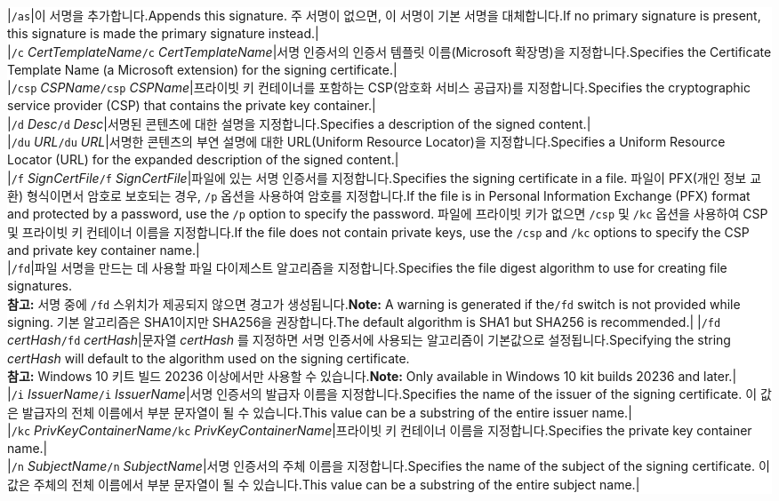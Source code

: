 |`/as`|<span data-ttu-id="7085d-168">이 서명을 추가합니다.</span><span class="sxs-lookup"><span data-stu-id="7085d-168">Appends this signature.</span></span> <span data-ttu-id="7085d-169">주 서명이 없으면, 이 서명이 기본 서명을 대체합니다.</span><span class="sxs-lookup"><span data-stu-id="7085d-169">If no primary signature is present, this signature is made the primary signature instead.</span></span>|  
|<span data-ttu-id="7085d-170">`/c`  *CertTemplateName*</span><span class="sxs-lookup"><span data-stu-id="7085d-170">`/c`  *CertTemplateName*</span></span>|<span data-ttu-id="7085d-171">서명 인증서의 인증서 템플릿 이름(Microsoft 확장명)을 지정합니다.</span><span class="sxs-lookup"><span data-stu-id="7085d-171">Specifies the Certificate Template Name (a Microsoft extension) for the signing certificate.</span></span>|  
|<span data-ttu-id="7085d-172">`/csp`  *CSPName*</span><span class="sxs-lookup"><span data-stu-id="7085d-172">`/csp`  *CSPName*</span></span>|<span data-ttu-id="7085d-173">프라이빗 키 컨테이너를 포함하는 CSP(암호화 서비스 공급자)를 지정합니다.</span><span class="sxs-lookup"><span data-stu-id="7085d-173">Specifies the cryptographic service provider (CSP) that contains the private key container.</span></span>|  
|<span data-ttu-id="7085d-174">`/d`  *Desc*</span><span class="sxs-lookup"><span data-stu-id="7085d-174">`/d`  *Desc*</span></span>|<span data-ttu-id="7085d-175">서명된 콘텐츠에 대한 설명을 지정합니다.</span><span class="sxs-lookup"><span data-stu-id="7085d-175">Specifies a description of the signed content.</span></span>|  
|<span data-ttu-id="7085d-176">`/du`  *URL*</span><span class="sxs-lookup"><span data-stu-id="7085d-176">`/du`  *URL*</span></span>|<span data-ttu-id="7085d-177">서명한 콘텐츠의 부연 설명에 대한 URL(Uniform Resource Locator)을 지정합니다.</span><span class="sxs-lookup"><span data-stu-id="7085d-177">Specifies a Uniform Resource Locator (URL) for the expanded description of the signed content.</span></span>|  
|<span data-ttu-id="7085d-178">`/f`  *SignCertFile*</span><span class="sxs-lookup"><span data-stu-id="7085d-178">`/f`  *SignCertFile*</span></span>|<span data-ttu-id="7085d-179">파일에 있는 서명 인증서를 지정합니다.</span><span class="sxs-lookup"><span data-stu-id="7085d-179">Specifies the signing certificate in a file.</span></span> <span data-ttu-id="7085d-180">파일이 PFX(개인 정보 교환) 형식이면서 암호로 보호되는 경우, `/p` 옵션을 사용하여 암호를 지정합니다.</span><span class="sxs-lookup"><span data-stu-id="7085d-180">If the file is in Personal Information Exchange (PFX) format and protected by a password, use the `/p` option to specify the password.</span></span> <span data-ttu-id="7085d-181">파일에 프라이빗 키가 없으면 `/csp` 및 `/kc` 옵션을 사용하여 CSP 및 프라이빗 키 컨테이너 이름을 지정합니다.</span><span class="sxs-lookup"><span data-stu-id="7085d-181">If the file does not contain private keys, use the `/csp` and `/kc` options to specify the CSP and private key container name.</span></span>|  
|`/fd`|<span data-ttu-id="7085d-182">파일 서명을 만드는 데 사용할 파일 다이제스트 알고리즘을 지정합니다.</span><span class="sxs-lookup"><span data-stu-id="7085d-182">Specifies the file digest algorithm to use for creating file signatures.</span></span> </br> <span data-ttu-id="7085d-183">**참고:** 서명 중에 `/fd` 스위치가 제공되지 않으면 경고가 생성됩니다.</span><span class="sxs-lookup"><span data-stu-id="7085d-183">**Note:** A warning is generated if the`/fd` switch is not provided while signing.</span></span> <span data-ttu-id="7085d-184">기본 알고리즘은 SHA1이지만 SHA256을 권장합니다.</span><span class="sxs-lookup"><span data-stu-id="7085d-184">The default algorithm is SHA1 but SHA256 is recommended.</span></span>|
|<span data-ttu-id="7085d-185">`/fd`  *certHash*</span><span class="sxs-lookup"><span data-stu-id="7085d-185">`/fd`  *certHash*</span></span>|<span data-ttu-id="7085d-186">문자열 *certHash* 를 지정하면 서명 인증서에 사용되는 알고리즘이 기본값으로 설정됩니다.</span><span class="sxs-lookup"><span data-stu-id="7085d-186">Specifying the string *certHash* will default to the algorithm used on the signing certificate.</span></span> </br> <span data-ttu-id="7085d-187">**참고:** Windows 10 키트 빌드 20236 이상에서만 사용할 수 있습니다.</span><span class="sxs-lookup"><span data-stu-id="7085d-187">**Note:** Only available in Windows 10 kit builds 20236 and later.</span></span>|  
|<span data-ttu-id="7085d-188">`/i`  *IssuerName*</span><span class="sxs-lookup"><span data-stu-id="7085d-188">`/i`  *IssuerName*</span></span>|<span data-ttu-id="7085d-189">서명 인증서의 발급자 이름을 지정합니다.</span><span class="sxs-lookup"><span data-stu-id="7085d-189">Specifies the name of the issuer of the signing certificate.</span></span> <span data-ttu-id="7085d-190">이 값은 발급자의 전체 이름에서 부분 문자열이 될 수 있습니다.</span><span class="sxs-lookup"><span data-stu-id="7085d-190">This value can be a substring of the entire issuer name.</span></span>|  
|<span data-ttu-id="7085d-191">`/kc`  *PrivKeyContainerName*</span><span class="sxs-lookup"><span data-stu-id="7085d-191">`/kc`  *PrivKeyContainerName*</span></span>|<span data-ttu-id="7085d-192">프라이빗 키 컨테이너 이름을 지정합니다.</span><span class="sxs-lookup"><span data-stu-id="7085d-192">Specifies the private key container name.</span></span>|  
|<span data-ttu-id="7085d-193">`/n`  *SubjectName*</span><span class="sxs-lookup"><span data-stu-id="7085d-193">`/n`  *SubjectName*</span></span>|<span data-ttu-id="7085d-194">서명 인증서의 주체 이름을 지정합니다.</span><span class="sxs-lookup"><span data-stu-id="7085d-194">Specifies the name of the subject of the signing certificate.</span></span> <span data-ttu-id="7085d-195">이 값은 주체의 전체 이름에서 부분 문자열이 될 수 있습니다.</span><span class="sxs-lookup"><span data-stu-id="7085d-195">This value can be a substring of the entire subject name.</span></span>|  